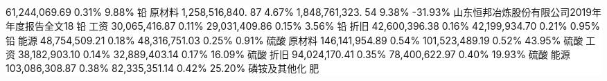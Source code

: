 61,244,069.69
0.31%
9.88%
铅
原材料
1,258,516,840.
87
4.67%
1,848,761,323.
54
9.38%
-31.93%
山东恒邦冶炼股份有限公司2019年年度报告全文18
铅
工资
30,065,416.87
0.11%
29,031,409.86
0.15%
3.56%
铅
折旧
42,600,396.38
0.16%
42,199,934.70
0.21%
0.95%
铅
能源
48,754,509.21
0.18%
48,316,751.03
0.25%
0.91%
硫酸
原材料
146,141,954.89
0.54%
101,523,489.19
0.52%
43.95%
硫酸
工资
38,182,903.10
0.14%
32,889,403.14
0.17%
16.09%
硫酸
折旧
94,024,170.41
0.35%
78,400,622.97
0.40%
19.93%
硫酸
能源
103,086,308.87
0.38%
82,335,351.14
0.42%
25.20%
磷铵及其他化
肥